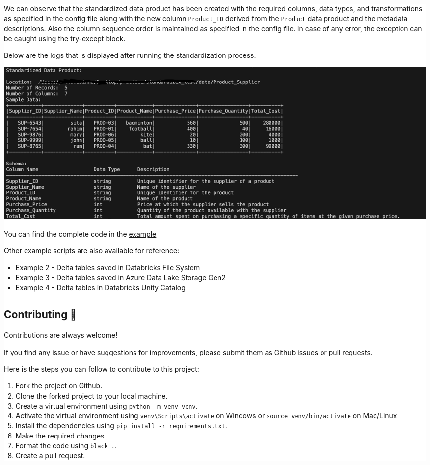 We can observe that the standardized data product has been created with the required columns, data types, and transformations as specified in the config file along with the new column `Product_ID` derived from the `Product` data product and the metadata descriptions. Also the column sequence order is maintained as specified in the config file. In case of any error, the exception can be caught using the try-except block.

Below are the logs that is displayed after running the standardization process.

![Product_Supplier](https://github.com/Pallavi-Sinha-12/standardizex/blob/main/assets/std_dp.png?raw=true)

You can find the complete code in the [example](https://github.com/Pallavi-Sinha-12/standardizex/blob/main/example_usage/example_script1.py)

Other example scripts are also available for reference:
- [Example 2 - Delta tables saved in Databricks File System](https://github.com/Pallavi-Sinha-12/standardizex/blob/main/example_usage/example_script2.py)
- [Example 3 - Delta tables saved in Azure Data Lake Storage Gen2](https://github.com/Pallavi-Sinha-12/standardizex/blob/main/example_usage/example_script3.py)
- [Example 4 - Delta tables in Databricks Unity Catalog](https://github.com/Pallavi-Sinha-12/standardizex/blob/main/example_usage/example_script4.py)



## Contributing 🤝

Contributions are always welcome!

If you find any issue or have suggestions for improvements, please submit them as Github issues or pull requests.

Here is the steps you can follow to contribute to this project:

1. Fork the project on Github.
2. Clone the forked project to your local machine.
3. Create a virtual environment using `python -m venv venv`.
4. Activate the virtual environment using `venv\Scripts\activate` on Windows or `source venv/bin/activate` on Mac/Linux
5. Install the dependencies using `pip install -r requirements.txt`.
6. Make the required changes.
7. Format the code using `black .`.
8. Create a pull request.
